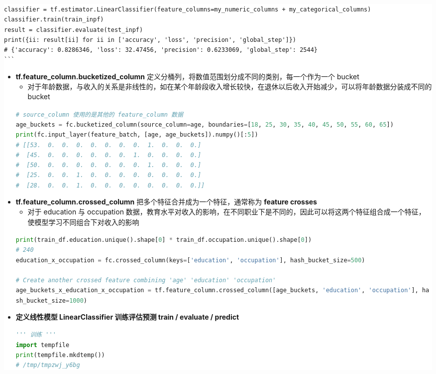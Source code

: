     classifier = tf.estimator.LinearClassifier(feature_columns=my_numeric_columns + my_categorical_columns)
    classifier.train(train_inpf)
    result = classifier.evaluate(test_inpf)
    print({ii: result[ii] for ii in ['accuracy', 'loss', 'precision', 'global_step']})
    # {'accuracy': 0.8286346, 'loss': 32.47456, 'precision': 0.6233069, 'global_step': 2544}
    ```
  - **tf.feature_column.bucketized_column** 定义分桶列，将数值范围划分成不同的类别，每一个作为一个 bucket
    - 对于年龄数据，与收入的关系是非线性的，如在某个年龄段收入增长较快，在退休以后收入开始减少，可以将年龄数据分装成不同的 bucket
    ```py
    # source_column 使用的是其他的 feature_column 数据
    age_buckets = fc.bucketized_column(source_column=age, boundaries=[18, 25, 30, 35, 40, 45, 50, 55, 60, 65])
    print(fc.input_layer(feature_batch, [age, age_buckets]).numpy()[:5])
    # [[53.  0.  0.  0.  0.  0.  0.  0.  1.  0.  0.  0.]
    #  [45.  0.  0.  0.  0.  0.  0.  1.  0.  0.  0.  0.]
    #  [50.  0.  0.  0.  0.  0.  0.  0.  1.  0.  0.  0.]
    #  [25.  0.  0.  1.  0.  0.  0.  0.  0.  0.  0.  0.]
    #  [28.  0.  0.  1.  0.  0.  0.  0.  0.  0.  0.  0.]]
    ```
  - **tf.feature_column.crossed_column** 把多个特征合并成为一个特征，通常称为 **feature crosses**
    - 对于 education 与 occupation 数据，教育水平对收入的影响，在不同职业下是不同的，因此可以将这两个特征组合成一个特征，使模型学习不同组合下对收入的影响
    ```py
    print(train_df.education.unique().shape[0] * train_df.occupation.unique().shape[0])
    # 240
    education_x_occupation = fc.crossed_column(keys=['education', 'occupation'], hash_bucket_size=500)

    # Create another crossed feature combining 'age' 'education' 'occupation'
    age_buckets_x_education_x_occupation = tf.feature_column.crossed_column([age_buckets, 'education', 'occupation'], hash_bucket_size=1000)
    ```
  - **定义线性模型 LinearClassifier 训练评估预测 train / evaluate / predict**
    ```py
    ''' 训练 '''
    import tempfile
    print(tempfile.mkdtemp())
    # /tmp/tmpzwj_y6bg

